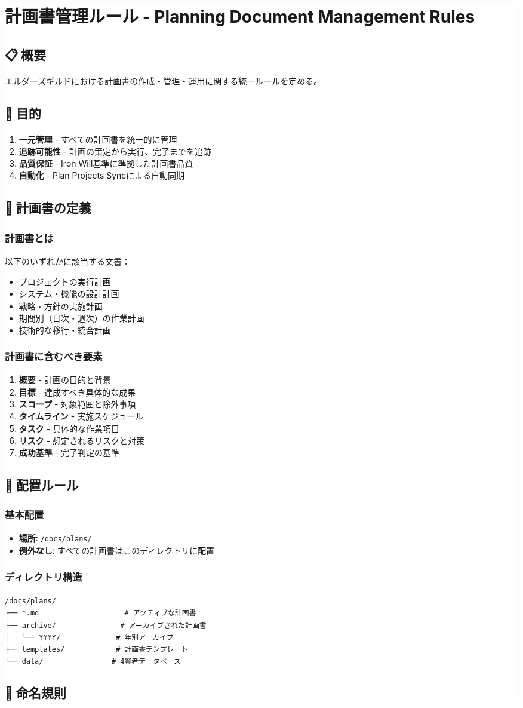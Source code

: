 # 計画書管理ルール - Planning Document Management Rules

## 📋 概要
エルダーズギルドにおける計画書の作成・管理・運用に関する統一ルールを定める。

## 🎯 目的
1. **一元管理** - すべての計画書を統一的に管理
2. **追跡可能性** - 計画の策定から実行、完了までを追跡
3. **品質保証** - Iron Will基準に準拠した計画書品質
4. **自動化** - Plan Projects Syncによる自動同期

## 📁 計画書の定義

### 計画書とは
以下のいずれかに該当する文書：
- プロジェクトの実行計画
- システム・機能の設計計画
- 戦略・方針の実施計画
- 期間別（日次・週次）の作業計画
- 技術的な移行・統合計画

### 計画書に含むべき要素
1. **概要** - 計画の目的と背景
2. **目標** - 達成すべき具体的な成果
3. **スコープ** - 対象範囲と除外事項
4. **タイムライン** - 実施スケジュール
5. **タスク** - 具体的な作業項目
6. **リスク** - 想定されるリスクと対策
7. **成功基準** - 完了判定の基準

## 📍 配置ルール

### 基本配置
- **場所**: `/docs/plans/`
- **例外なし**: すべての計画書はこのディレクトリに配置

### ディレクトリ構造
```
/docs/plans/
├── *.md                    # アクティブな計画書
├── archive/               # アーカイブされた計画書
│   └── YYYY/             # 年別アーカイブ
├── templates/            # 計画書テンプレート
└── data/                # 4賢者データベース
```

## 📝 命名規則
